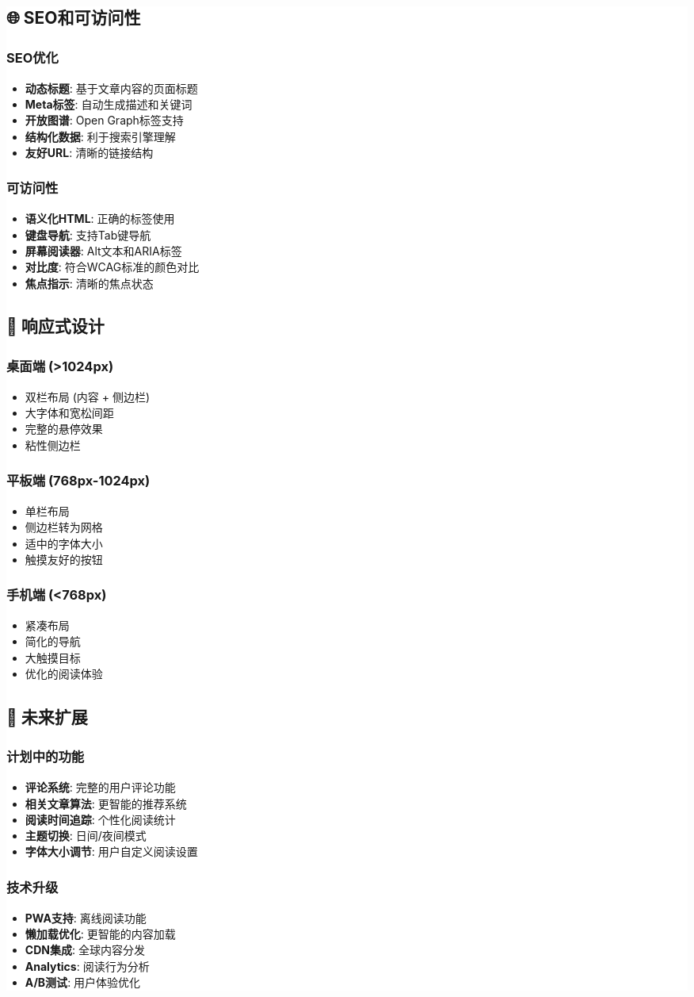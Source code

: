 ## 🌐 SEO和可访问性

### SEO优化
- **动态标题**: 基于文章内容的页面标题
- **Meta标签**: 自动生成描述和关键词
- **开放图谱**: Open Graph标签支持
- **结构化数据**: 利于搜索引擎理解
- **友好URL**: 清晰的链接结构

### 可访问性
- **语义化HTML**: 正确的标签使用
- **键盘导航**: 支持Tab键导航
- **屏幕阅读器**: Alt文本和ARIA标签
- **对比度**: 符合WCAG标准的颜色对比
- **焦点指示**: 清晰的焦点状态

## 📱 响应式设计

### 桌面端 (>1024px)
- 双栏布局 (内容 + 侧边栏)
- 大字体和宽松间距
- 完整的悬停效果
- 粘性侧边栏

### 平板端 (768px-1024px)
- 单栏布局
- 侧边栏转为网格
- 适中的字体大小
- 触摸友好的按钮

### 手机端 (<768px)
- 紧凑布局
- 简化的导航
- 大触摸目标
- 优化的阅读体验

## 🎯 未来扩展

### 计划中的功能
- **评论系统**: 完整的用户评论功能
- **相关文章算法**: 更智能的推荐系统
- **阅读时间追踪**: 个性化阅读统计
- **主题切换**: 日间/夜间模式
- **字体大小调节**: 用户自定义阅读设置

### 技术升级
- **PWA支持**: 离线阅读功能
- **懒加载优化**: 更智能的内容加载
- **CDN集成**: 全球内容分发
- **Analytics**: 阅读行为分析
- **A/B测试**: 用户体验优化
